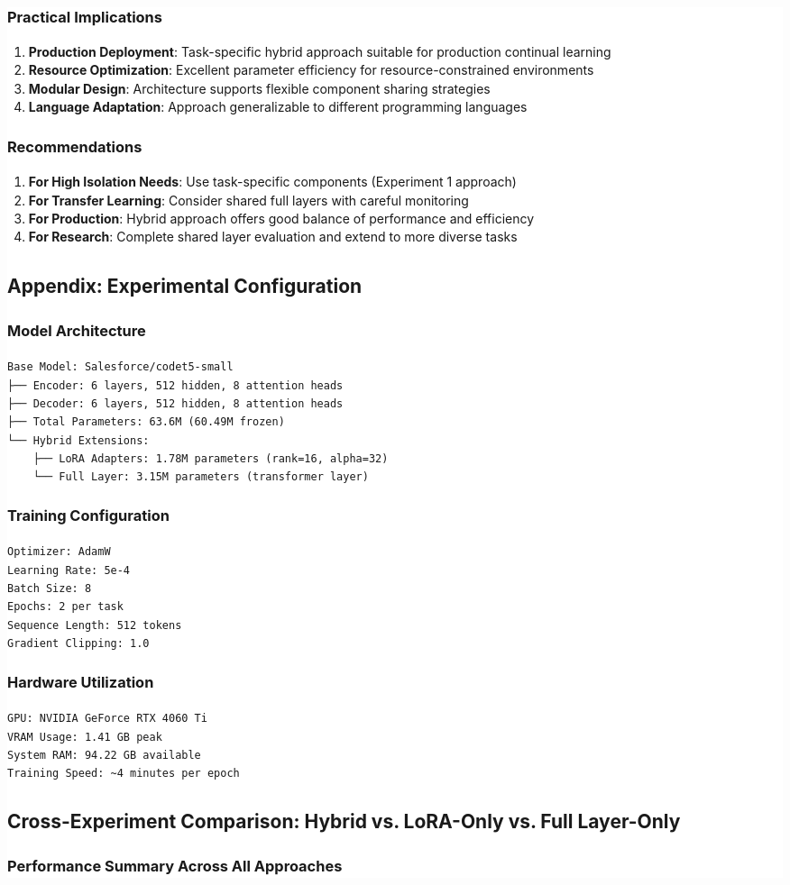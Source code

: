 ### Practical Implications
1. **Production Deployment**: Task-specific hybrid approach suitable for production continual learning
2. **Resource Optimization**: Excellent parameter efficiency for resource-constrained environments
3. **Modular Design**: Architecture supports flexible component sharing strategies
4. **Language Adaptation**: Approach generalizable to different programming languages

### Recommendations
1. **For High Isolation Needs**: Use task-specific components (Experiment 1 approach)
2. **For Transfer Learning**: Consider shared full layers with careful monitoring
3. **For Production**: Hybrid approach offers good balance of performance and efficiency
4. **For Research**: Complete shared layer evaluation and extend to more diverse tasks

## Appendix: Experimental Configuration

### Model Architecture
```
Base Model: Salesforce/codet5-small
├── Encoder: 6 layers, 512 hidden, 8 attention heads
├── Decoder: 6 layers, 512 hidden, 8 attention heads
├── Total Parameters: 63.6M (60.49M frozen)
└── Hybrid Extensions:
    ├── LoRA Adapters: 1.78M parameters (rank=16, alpha=32)
    └── Full Layer: 3.15M parameters (transformer layer)
```

### Training Configuration
```
Optimizer: AdamW
Learning Rate: 5e-4
Batch Size: 8
Epochs: 2 per task
Sequence Length: 512 tokens
Gradient Clipping: 1.0
```

### Hardware Utilization
```
GPU: NVIDIA GeForce RTX 4060 Ti
VRAM Usage: 1.41 GB peak
System RAM: 94.22 GB available
Training Speed: ~4 minutes per epoch
```

## Cross-Experiment Comparison: Hybrid vs. LoRA-Only vs. Full Layer-Only

### Performance Summary Across All Approaches
